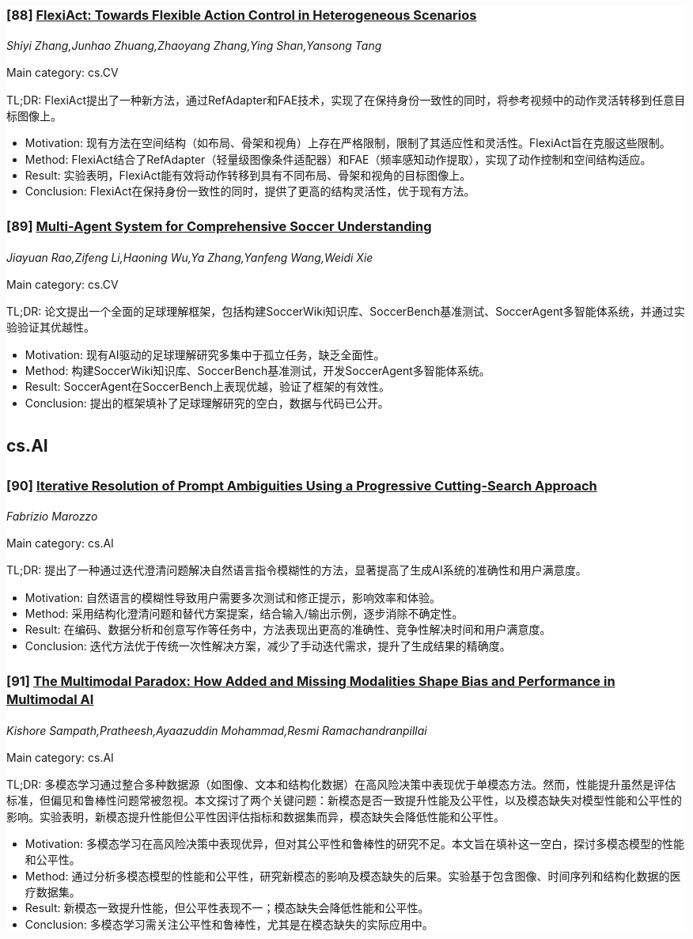
### [88] [FlexiAct: Towards Flexible Action Control in Heterogeneous Scenarios](https://arxiv.org/abs/2505.03730)
*Shiyi Zhang,Junhao Zhuang,Zhaoyang Zhang,Ying Shan,Yansong Tang*

Main category: cs.CV

TL;DR: FlexiAct提出了一种新方法，通过RefAdapter和FAE技术，实现了在保持身份一致性的同时，将参考视频中的动作灵活转移到任意目标图像上。

- Motivation: 现有方法在空间结构（如布局、骨架和视角）上存在严格限制，限制了其适应性和灵活性。FlexiAct旨在克服这些限制。
- Method: FlexiAct结合了RefAdapter（轻量级图像条件适配器）和FAE（频率感知动作提取），实现了动作控制和空间结构适应。
- Result: 实验表明，FlexiAct能有效将动作转移到具有不同布局、骨架和视角的目标图像上。
- Conclusion: FlexiAct在保持身份一致性的同时，提供了更高的结构灵活性，优于现有方法。


### [89] [Multi-Agent System for Comprehensive Soccer Understanding](https://arxiv.org/abs/2505.03735)
*Jiayuan Rao,Zifeng Li,Haoning Wu,Ya Zhang,Yanfeng Wang,Weidi Xie*

Main category: cs.CV

TL;DR: 论文提出一个全面的足球理解框架，包括构建SoccerWiki知识库、SoccerBench基准测试、SoccerAgent多智能体系统，并通过实验验证其优越性。

- Motivation: 现有AI驱动的足球理解研究多集中于孤立任务，缺乏全面性。
- Method: 构建SoccerWiki知识库、SoccerBench基准测试，开发SoccerAgent多智能体系统。
- Result: SoccerAgent在SoccerBench上表现优越，验证了框架的有效性。
- Conclusion: 提出的框架填补了足球理解研究的空白，数据与代码已公开。
## cs.AI

### [90] [Iterative Resolution of Prompt Ambiguities Using a Progressive Cutting-Search Approach](https://arxiv.org/abs/2505.02952)
*Fabrizio Marozzo*

Main category: cs.AI

TL;DR: 提出了一种通过迭代澄清问题解决自然语言指令模糊性的方法，显著提高了生成AI系统的准确性和用户满意度。

- Motivation: 自然语言的模糊性导致用户需要多次测试和修正提示，影响效率和体验。
- Method: 采用结构化澄清问题和替代方案提案，结合输入/输出示例，逐步消除不确定性。
- Result: 在编码、数据分析和创意写作等任务中，方法表现出更高的准确性、竞争性解决时间和用户满意度。
- Conclusion: 迭代方法优于传统一次性解决方案，减少了手动迭代需求，提升了生成结果的精确度。


### [91] [The Multimodal Paradox: How Added and Missing Modalities Shape Bias and Performance in Multimodal AI](https://arxiv.org/abs/2505.03020)
*Kishore Sampath,Pratheesh,Ayaazuddin Mohammad,Resmi Ramachandranpillai*

Main category: cs.AI

TL;DR: 多模态学习通过整合多种数据源（如图像、文本和结构化数据）在高风险决策中表现优于单模态方法。然而，性能提升虽然是评估标准，但偏见和鲁棒性问题常被忽视。本文探讨了两个关键问题：新模态是否一致提升性能及公平性，以及模态缺失对模型性能和公平性的影响。实验表明，新模态提升性能但公平性因评估指标和数据集而异，模态缺失会降低性能和公平性。

- Motivation: 多模态学习在高风险决策中表现优异，但对其公平性和鲁棒性的研究不足。本文旨在填补这一空白，探讨多模态模型的性能和公平性。
- Method: 通过分析多模态模型的性能和公平性，研究新模态的影响及模态缺失的后果。实验基于包含图像、时间序列和结构化数据的医疗数据集。
- Result: 新模态一致提升性能，但公平性表现不一；模态缺失会降低性能和公平性。
- Conclusion: 多模态学习需关注公平性和鲁棒性，尤其是在模态缺失的实际应用中。
